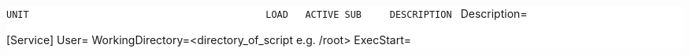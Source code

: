 ```UNIT                                          LOAD   ACTIVE SUB     DESCRIPTION ```
   Description=<description about this service>
   
   [Service]
   User=<user e.g. root>
   WorkingDirectory=<directory_of_script e.g. /root>
   ExecStart=<script which needs to be executed>
   Restart=always
   
   [Install]
   WantedBy=multi-user.target 
   ```

3. Torneu a carregar els fitxers de servei per incloure el servei nou.

   `sudo systemctl daemon-reload`

   

4. Inicia el teu servei
   `sudo systemctl start your-service.service`

   

5. Verifica l'estat del teu servei
   `sudo systemctl status example.service`

   

6. Per a que corri a cada reinici

   `sudo systemctl enable example.service`

   

7. Per a que no corri a cada reinici

   `sudo systemctl disable example.service`````

## 18. Una vegada creat un servei, que hem de fer perque el systemctl el tingui en compte?

- Valideu amb `sudo systemd-analysis verify NAME.service`
  Quan s'utilitzi un enllaç simbòlic, assegurar-se que utilitzi la seva ruta absoluta
  Assegureu-vos que el nom sigui com /etc/systemd/system/*.service
  Fer `sudo systemctl daemon-reload` després de fer canvis

## 19. Com podem comprovar informació relacionada amb la execucio dels serveis? 

```systemctl status {service-name}```

```systemctl status {unit-name}```

Triem la comanda que ens convingui segons si treballem amb units o amb serveis

## 20. Sota systemD, qui és l'encarregat de recolectar i emmagatzemar l'activitat del que va passant al sistema?

- `journalctl` o els logs del propi sistema ```/var/log/syslog```
